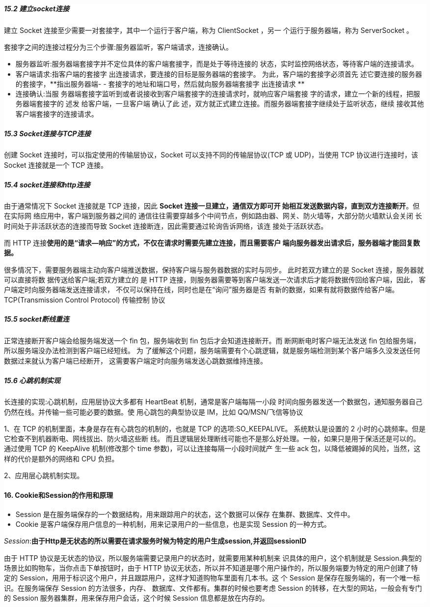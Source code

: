 ##### 15.2 建立socket连接

建立 Socket 连接至少需要一对套接字，其中一个运行于客户端，称为 ClientSocket ，另一
个运行于服务器端，称为 ServerSocket 。

套接字之间的连接过程分为三个步骤:服务器监听，客户端请求，连接确认。

- 服务器监听:服务器端套接字并不定位具体的客户端套接字，而是处于等待连接的 状态，实时监控网络状态，等待客户端的连接请求。 
- 客户端请求:指客户端的套接字 出连接请求，要连接的目标是服务器端的套接字。 为此，客户端的套接字必须首先 述它要连接的服务器的套接字，**指出服务器端- - 套接字的地址和端口号，然后就向服务器端套接字 出连接请求 **
-  连接确认:当服 务器端套接字监听到或者说接收到客户端套接字的连接请求时，就响应客户端套接 字的请求，建立一个新的线程，把服务器端套接字的 述发 给客户端，一旦客户端 确认了此 述，双方就正式建立连接。而服务器端套接字继续处于监听状态，继续 接收其他客户端套接字的连接请求。 

##### 15.3 Socket连接与TCP连接

创建 Socket 连接时，可以指定使用的传输层协议，Socket 可以支持不同的传输层协议(TCP
或 UDP)，当使用 TCP 协议进行连接时，该 Socket 连接就是一个 TCP 连接。

##### 15.4 socket连接和http连接

由于通常情况下 Socket 连接就是 TCP 连接，因此 **Socket 连接一旦建立，通信双方即可开 始相互发送数据内容，直到双方连接断开**。但在实际网 络应用中，客户端到服务器之间的 通信往往需要穿越多个中间节点，例如路由器、网关、防火墙等，大部分防火墙默认会关闭 长时间处于非活跃状态的连接而导致 Socket 连接断连，因此需要通过轮询告诉网络，该连 接处于活跃状态。 

而 HTTP 连接**使用的是“请求—响应”的方式，不仅在请求时需要先建立连接，而且需要客户 端向服务器发出请求后，服务器端才能回复数据。** 

很多情况下，需要服务器端主动向客户端推送数据，保持客户端与服务器数据的实时与同步。 此时若双方建立的是 Socket 连接，服务器就可以直接将数 据传送给客户端;若双方建立的 是 HTTP 连接，则服务器需要等到客户端发送一次请求后才能将数据传回给客户端，因此， 客户端定时向服务器端发送连接请求， 不仅可以保持在线，同时也是在“询问”服务器是否 有新的数据，如果有就将数据传给客户端。TCP(Transmission Control Protocol) 传输控制 协议 



##### 15.5 socket断线重连

正常连接断开客户端会给服务端发送一个 fin 包，服务端收到 fin 包后才会知道连接断开。而
断网断电时客户端无法发送 fin 包给服务端，所以服务端没办法检测到客户端已经短线。 为
了缓解这个问题，服务端需要有个心跳逻辑，就是服务端检测到某个客户端多久没发送任何
数据过来就认为客户端已经断开， 这需要客户端定时向服务端发送心跳数据维持连接。

##### 15.6 心跳机制实现

长连接的实现:心跳机制，应用层协议大多都有 HeartBeat 机制，通常是客户端每隔一小段 时间向服务器发送一个数据包，通知服务器自己仍然在线。并传输一些可能必要的数据。使 用心跳包的典型协议是 IM，比如 QQ/MSN/飞信等协议 

1、在 TCP 的机制里面，本身是存在有心跳包的机制的，也就是 TCP 的选项:SO_KEEPALIVE。 系统默认是设置的 2 小时的心跳频率。但是它检查不到机器断电、网线拔出、防火墙这些断 线。 而且逻辑层处理断线可能也不是那么好处理。一般，如果只是用于保活还是可以的。 通过使用 TCP 的 KeepAlive 机制(修改那个 time 参数)，可以让连接每隔一小段时间就产 生一些 ack 包，以降低被踢掉的风险，当然，这样的代价是额外的网络和 CPU 负担。 

2、应用层心跳机制实现。 



#### 16. Cookie和Session的作用和原理

- Session 是在服务端保存的一个数据结构，用来跟踪用户的状态，这个数据可以保存 在集群、数据库、文件中。 
- Cookie 是客户端保存用户信息的一种机制，用来记录用户的一些信息，也是实现 Session 的一种方式。 

*Session*:**由于Http是无状态的所以需要在请求服务时候为特定的用户生成session,并返回sessionID**

由于 HTTP 协议是无状态的协议，所以服务端需要记录用户的状态时，就需要用某种机制来 识具体的用户，这个机制就是 Session.典型的场景比如购物车，当你点击下单按钮时，由于 HTTP 协议无状态，所以并不知道是哪个用户操作的，所以服务端要为特定的用户创建了特 定的 Session，用用于标识这个用户，并且跟踪用户，这样才知道购物车里面有几本书。这 个 Session 是保存在服务端的，有一个唯一标识。在服务端保存 Session 的方法很多，内存、 数据库、文件都有。集群的时候也要考虑 Session 的转移，在大型的网站，一般会有专门的 Session 服务器集群，用来保存用户会话，这个时候 Session 信息都是放在内存的。 
